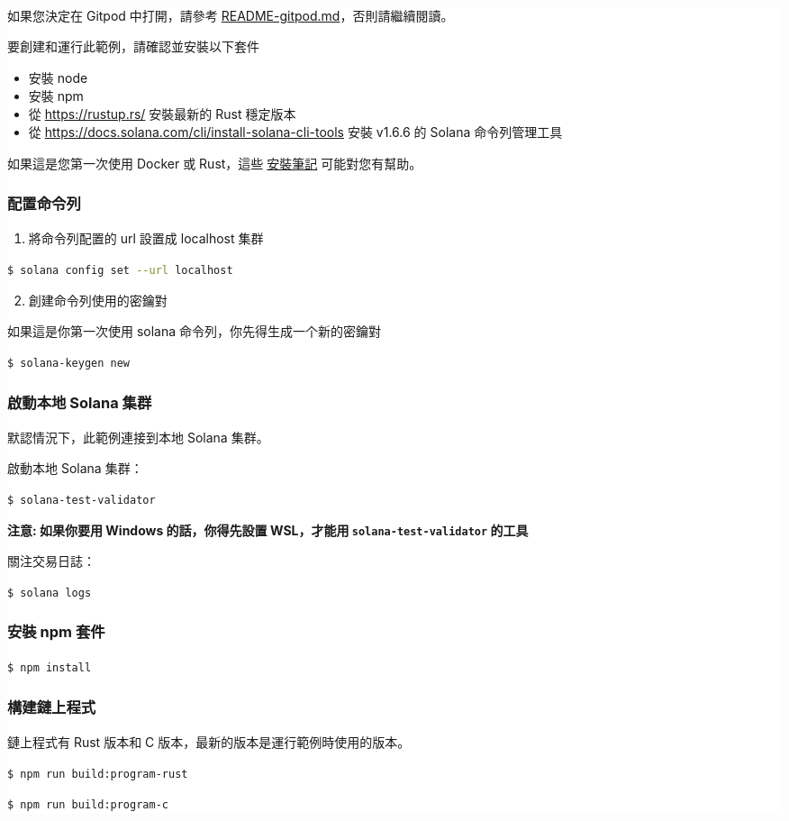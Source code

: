 如果您決定在 Gitpod 中打開，請參考 [README-gitpod.md](README-gitpod.md)，否則請繼續閱讀。


要創建和運行此範例，請確認並安裝以下套件

- 安裝 node
- 安裝 npm
- 從 https://rustup.rs/ 安裝最新的 Rust 穩定版本
- 從 https://docs.solana.com/cli/install-solana-cli-tools 安裝 v1.6.6 的 Solana 命令列管理工具

如果這是您第一次使用 Docker 或 Rust，這些 [安裝筆記](README-installation-notes.md) 可能對您有幫助。

### 配置命令列

1. 將命令列配置的 url 設置成 localhost 集群

```bash
$ solana config set --url localhost
```

2. 創建命令列使用的密鑰對

如果這是你第一次使用 solana 命令列，你先得生成一个新的密鑰對

```bash
$ solana-keygen new
```

### 啟動本地 Solana 集群

默認情況下，此範例連接到本地 Solana 集群。

啟動本地 Solana 集群：
```bash
$ solana-test-validator
```
**注意: 如果你要用 Windows 的話，你得先設置 WSL，才能用 `solana-test-validator` 的工具**

關注交易日誌：
```bash
$ solana logs
```

### 安裝 npm 套件

```bash
$ npm install
```
### 構建鏈上程式

鏈上程式有 Rust 版本和 C 版本，最新的版本是運行範例時使用的版本。

```bash
$ npm run build:program-rust
```

```bash
$ npm run build:program-c
```
